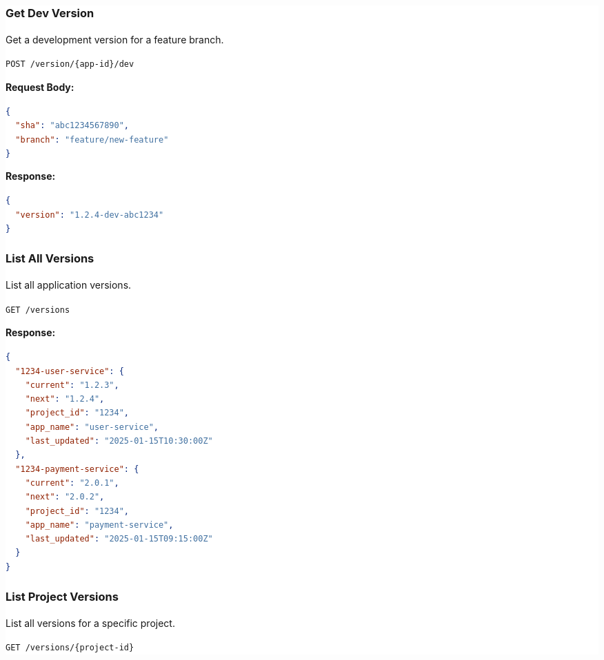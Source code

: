 ### Get Dev Version
Get a development version for a feature branch.

```http
POST /version/{app-id}/dev
```

**Request Body:**
```json
{
  "sha": "abc1234567890",
  "branch": "feature/new-feature"
}
```

**Response:**
```json
{
  "version": "1.2.4-dev-abc1234"
}
```

### List All Versions
List all application versions.

```http
GET /versions
```

**Response:**
```json
{
  "1234-user-service": {
    "current": "1.2.3",
    "next": "1.2.4",
    "project_id": "1234",
    "app_name": "user-service",
    "last_updated": "2025-01-15T10:30:00Z"
  },
  "1234-payment-service": {
    "current": "2.0.1",
    "next": "2.0.2",
    "project_id": "1234",
    "app_name": "payment-service",
    "last_updated": "2025-01-15T09:15:00Z"
  }
}
```

### List Project Versions
List all versions for a specific project.

```http
GET /versions/{project-id}
```
